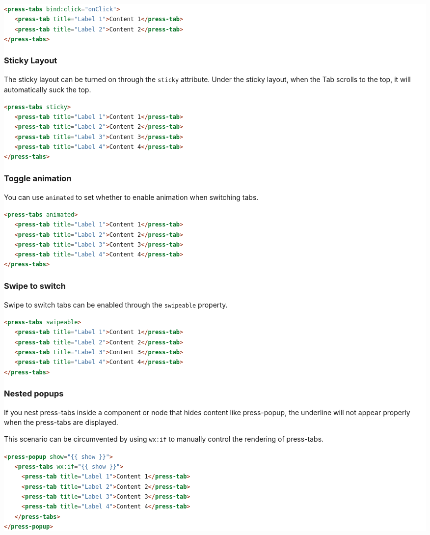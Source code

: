 ```html
<press-tabs bind:click="onClick">
   <press-tab title="Label 1">Content 1</press-tab>
   <press-tab title="Label 2">Content 2</press-tab>
</press-tabs>
```



### Sticky Layout

The sticky layout can be turned on through the `sticky` attribute. Under the sticky layout, when the Tab scrolls to the top, it will automatically suck the top.

```html
<press-tabs sticky>
   <press-tab title="Label 1">Content 1</press-tab>
   <press-tab title="Label 2">Content 2</press-tab>
   <press-tab title="Label 3">Content 3</press-tab>
   <press-tab title="Label 4">Content 4</press-tab>
</press-tabs>
```

### Toggle animation

You can use `animated` to set whether to enable animation when switching tabs.

```html
<press-tabs animated>
   <press-tab title="Label 1">Content 1</press-tab>
   <press-tab title="Label 2">Content 2</press-tab>
   <press-tab title="Label 3">Content 3</press-tab>
   <press-tab title="Label 4">Content 4</press-tab>
</press-tabs>
```

### Swipe to switch

Swipe to switch tabs can be enabled through the `swipeable` property.

```html
<press-tabs swipeable>
   <press-tab title="Label 1">Content 1</press-tab>
   <press-tab title="Label 2">Content 2</press-tab>
   <press-tab title="Label 3">Content 3</press-tab>
   <press-tab title="Label 4">Content 4</press-tab>
</press-tabs>
```

### Nested popups

If you nest press-tabs inside a component or node that hides content like press-popup, the underline will not appear properly when the press-tabs are displayed.

This scenario can be circumvented by using `wx:if` to manually control the rendering of press-tabs.

```html
<press-popup show="{{ show }}">
   <press-tabs wx:if="{{ show }}">
     <press-tab title="Label 1">Content 1</press-tab>
     <press-tab title="Label 2">Content 2</press-tab>
     <press-tab title="Label 3">Content 3</press-tab>
     <press-tab title="Label 4">Content 4</press-tab>
   </press-tabs>
</press-popup>
```
